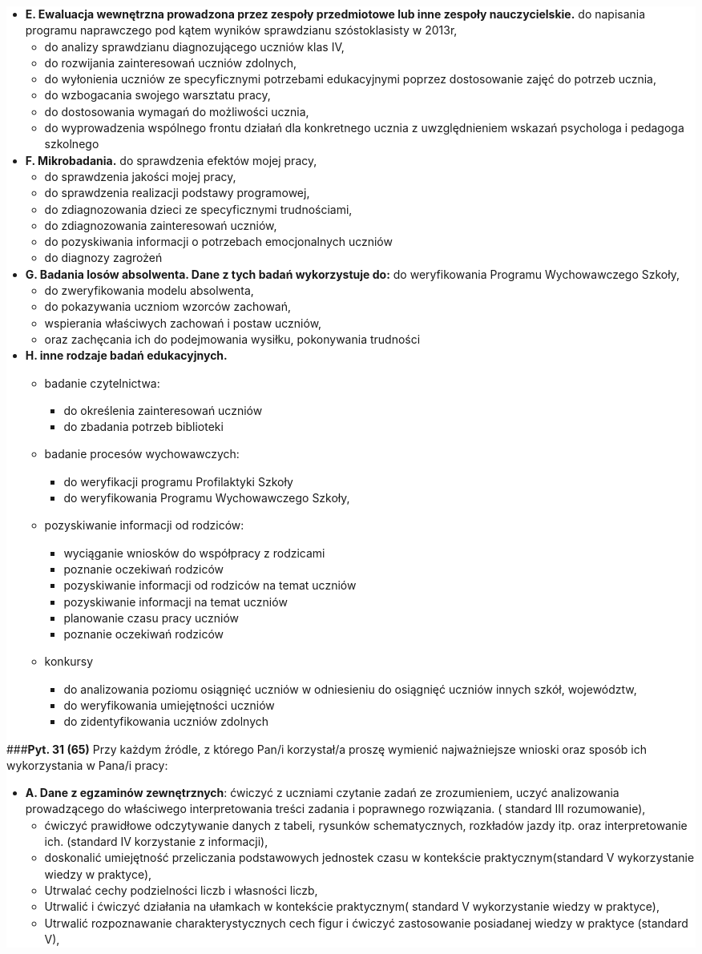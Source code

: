 - **E. Ewaluacja wewnętrzna prowadzona przez zespoły przedmiotowe lub inne zespoły nauczycielskie.**
    do napisania programu naprawczego pod kątem wyników sprawdzianu szóstoklasisty w 2013r, 
    - do analizy sprawdzianu diagnozującego uczniów klas IV,
    - do rozwijania zainteresowań uczniów zdolnych, 
    - do wyłonienia uczniów ze specyficznymi potrzebami edukacyjnymi poprzez dostosowanie zajęć do potrzeb ucznia,
    - do wzbogacania swojego warsztatu pracy,
    - do dostosowania wymagań do możliwości ucznia,
    - do wyprowadzenia wspólnego frontu działań dla konkretnego ucznia z uwzględnieniem wskazań psychologa i pedagoga szkolnego
- **F. Mikrobadania.**
    do sprawdzenia efektów mojej pracy,
    - do sprawdzenia jakości mojej pracy,
    - do sprawdzenia realizacji podstawy programowej,
    - do zdiagnozowania dzieci ze specyficznymi trudnościami,
    - do zdiagnozowania zainteresowań uczniów,
    - do pozyskiwania informacji o potrzebach emocjonalnych uczniów
    - do diagnozy zagrożeń
- **G. Badania losów absolwenta. Dane z tych badań wykorzystuje do:**
    do weryfikowania Programu Wychowawczego Szkoły,
    - do zweryfikowania modelu absolwenta,
    - do pokazywania uczniom wzorców zachowań,
    - wspierania właściwych zachowań i postaw uczniów,
    - oraz zachęcania ich do podejmowania wysiłku, pokonywania  trudności
- **H. inne rodzaje badań edukacyjnych.**
    - badanie czytelnictwa:
        - do określenia zainteresowań uczniów
        - do zbadania potrzeb biblioteki 

    - badanie procesów wychowawczych:
        - do weryfikacji programu Profilaktyki Szkoły
        - do weryfikowania Programu Wychowawczego Szkoły,

    - pozyskiwanie informacji od rodziców:
        - wyciąganie wniosków do współpracy z rodzicami
        - poznanie oczekiwań rodziców
        - pozyskiwanie informacji od rodziców na temat uczniów 
        - pozyskiwanie informacji na temat uczniów
        - planowanie czasu pracy uczniów
        - poznanie oczekiwań rodziców

    - konkursy
        - do analizowania poziomu osiągnięć uczniów w odniesieniu do osiągnięć uczniów innych szkół, województw,
        - do weryfikowania umiejętności uczniów
        - do zidentyfikowania  uczniów zdolnych




###**Pyt. 31 (65)** Przy każdym źródle, z którego Pan/i korzystał/a proszę wymienić najważniejsze wnioski oraz sposób ich wykorzystania w Pana/i pracy:

- **A. Dane z egzaminów zewnętrznych**:
    ćwiczyć z uczniami czytanie zadań ze zrozumieniem, uczyć analizowania  prowadzącego do właściwego interpretowania treści zadania i poprawnego rozwiązania. ( standard  III rozumowanie),
    - ćwiczyć prawidłowe odczytywanie danych z tabeli, rysunków schematycznych, rozkładów jazdy itp. oraz interpretowanie ich. (standard IV korzystanie z informacji),
    - doskonalić umiejętność przeliczania podstawowych jednostek czasu w kontekście praktycznym(standard V wykorzystanie wiedzy w praktyce),
    - Utrwalać cechy podzielności liczb i własności liczb,
    - Utrwalić i ćwiczyć działania na ułamkach w kontekście praktycznym( standard V wykorzystanie wiedzy w praktyce), 
    - Utrwalić rozpoznawanie charakterystycznych cech figur i ćwiczyć zastosowanie posiadanej wiedzy w praktyce (standard V),
